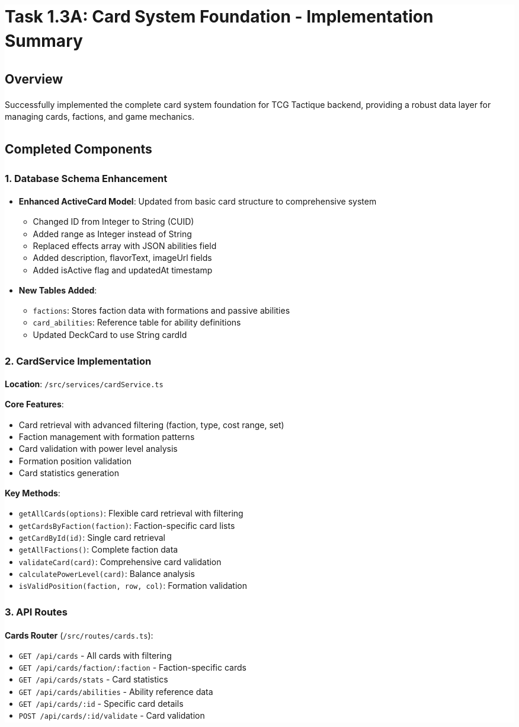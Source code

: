 # Task 1.3A: Card System Foundation - Implementation Summary

## Overview
Successfully implemented the complete card system foundation for TCG Tactique backend, providing a robust data layer for managing cards, factions, and game mechanics.

## Completed Components

### 1. Database Schema Enhancement
- **Enhanced ActiveCard Model**: Updated from basic card structure to comprehensive system
  - Changed ID from Integer to String (CUID)
  - Added range as Integer instead of String
  - Replaced effects array with JSON abilities field
  - Added description, flavorText, imageUrl fields
  - Added isActive flag and updatedAt timestamp

- **New Tables Added**:
  - `factions`: Stores faction data with formations and passive abilities
  - `card_abilities`: Reference table for ability definitions
  - Updated DeckCard to use String cardId

### 2. CardService Implementation
**Location**: `/src/services/cardService.ts`

**Core Features**:
- Card retrieval with advanced filtering (faction, type, cost range, set)
- Faction management with formation patterns
- Card validation with power level analysis
- Formation position validation
- Card statistics generation

**Key Methods**:
- `getAllCards(options)`: Flexible card retrieval with filtering
- `getCardsByFaction(faction)`: Faction-specific card lists
- `getCardById(id)`: Single card retrieval
- `getAllFactions()`: Complete faction data
- `validateCard(card)`: Comprehensive card validation
- `calculatePowerLevel(card)`: Balance analysis
- `isValidPosition(faction, row, col)`: Formation validation

### 3. API Routes
**Cards Router** (`/src/routes/cards.ts`):
- `GET /api/cards` - All cards with filtering
- `GET /api/cards/faction/:faction` - Faction-specific cards
- `GET /api/cards/stats` - Card statistics
- `GET /api/cards/abilities` - Ability reference data
- `GET /api/cards/:id` - Specific card details
- `POST /api/cards/:id/validate` - Card validation

